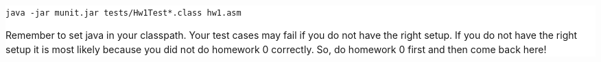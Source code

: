 `java -jar munit.jar tests/Hw1Test*.class hw1.asm`

Remember to set java in your classpath. Your test cases may fail if you do not have the right setup. If you do not have the right setup it is most likely because you did not do homework 0 correctly. So, do homework 0 first and then come back here!
